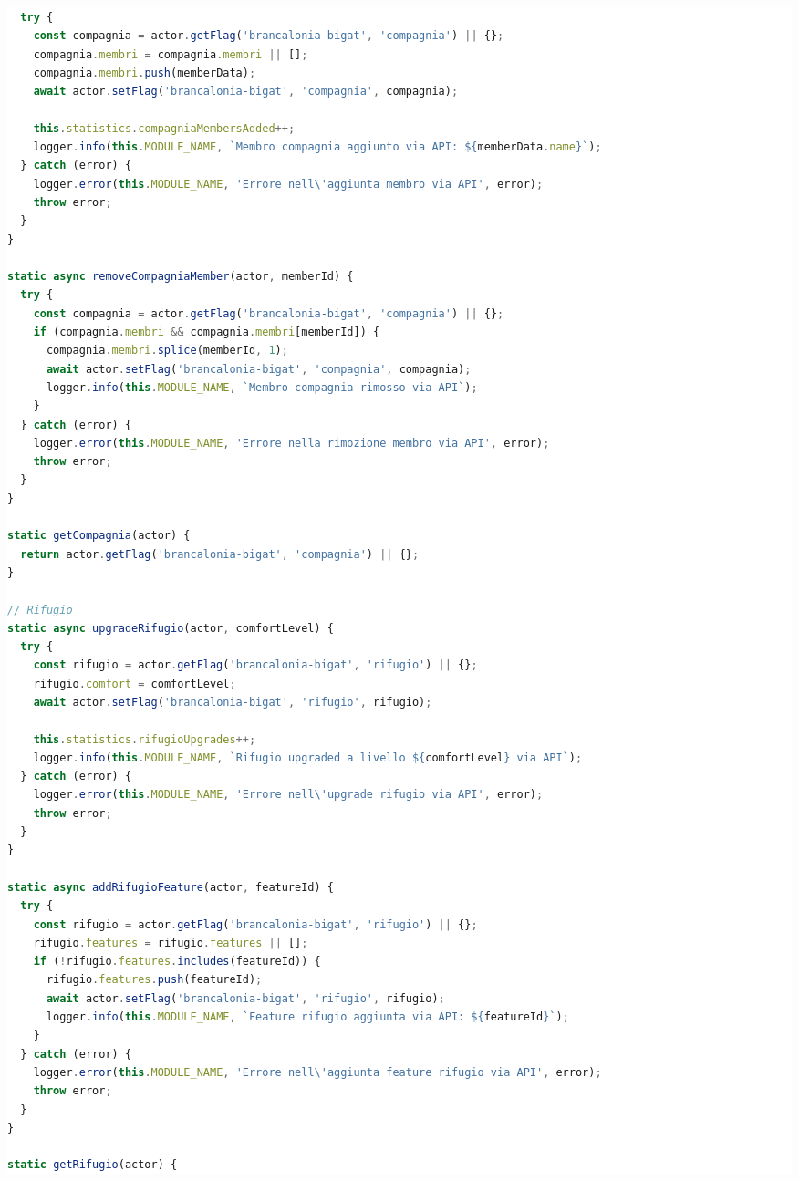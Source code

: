 ```javascript
  try {
    const compagnia = actor.getFlag('brancalonia-bigat', 'compagnia') || {};
    compagnia.membri = compagnia.membri || [];
    compagnia.membri.push(memberData);
    await actor.setFlag('brancalonia-bigat', 'compagnia', compagnia);
    
    this.statistics.compagniaMembersAdded++;
    logger.info(this.MODULE_NAME, `Membro compagnia aggiunto via API: ${memberData.name}`);
  } catch (error) {
    logger.error(this.MODULE_NAME, 'Errore nell\'aggiunta membro via API', error);
    throw error;
  }
}

static async removeCompagniaMember(actor, memberId) {
  try {
    const compagnia = actor.getFlag('brancalonia-bigat', 'compagnia') || {};
    if (compagnia.membri && compagnia.membri[memberId]) {
      compagnia.membri.splice(memberId, 1);
      await actor.setFlag('brancalonia-bigat', 'compagnia', compagnia);
      logger.info(this.MODULE_NAME, `Membro compagnia rimosso via API`);
    }
  } catch (error) {
    logger.error(this.MODULE_NAME, 'Errore nella rimozione membro via API', error);
    throw error;
  }
}

static getCompagnia(actor) {
  return actor.getFlag('brancalonia-bigat', 'compagnia') || {};
}

// Rifugio
static async upgradeRifugio(actor, comfortLevel) {
  try {
    const rifugio = actor.getFlag('brancalonia-bigat', 'rifugio') || {};
    rifugio.comfort = comfortLevel;
    await actor.setFlag('brancalonia-bigat', 'rifugio', rifugio);
    
    this.statistics.rifugioUpgrades++;
    logger.info(this.MODULE_NAME, `Rifugio upgraded a livello ${comfortLevel} via API`);
  } catch (error) {
    logger.error(this.MODULE_NAME, 'Errore nell\'upgrade rifugio via API', error);
    throw error;
  }
}

static async addRifugioFeature(actor, featureId) {
  try {
    const rifugio = actor.getFlag('brancalonia-bigat', 'rifugio') || {};
    rifugio.features = rifugio.features || [];
    if (!rifugio.features.includes(featureId)) {
      rifugio.features.push(featureId);
      await actor.setFlag('brancalonia-bigat', 'rifugio', rifugio);
      logger.info(this.MODULE_NAME, `Feature rifugio aggiunta via API: ${featureId}`);
    }
  } catch (error) {
    logger.error(this.MODULE_NAME, 'Errore nell\'aggiunta feature rifugio via API', error);
    throw error;
  }
}

static getRifugio(actor) {
```